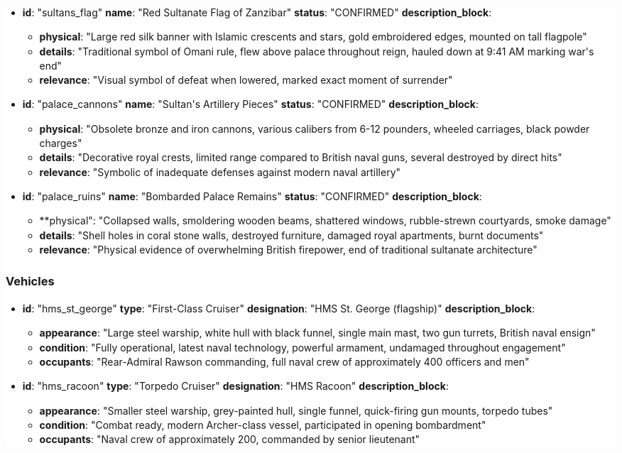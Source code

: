 - **id**: "sultans_flag"
  **name**: "Red Sultanate Flag of Zanzibar"
  **status**: "CONFIRMED"
  **description_block**:
    - **physical**: "Large red silk banner with Islamic crescents and stars, gold embroidered edges, mounted on tall flagpole"
    - **details**: "Traditional symbol of Omani rule, flew above palace throughout reign, hauled down at 9:41 AM marking war's end"
    - **relevance**: "Visual symbol of defeat when lowered, marked exact moment of surrender"

- **id**: "palace_cannons"
  **name**: "Sultan's Artillery Pieces"
  **status**: "CONFIRMED"
  **description_block**:
    - **physical**: "Obsolete bronze and iron cannons, various calibers from 6-12 pounders, wheeled carriages, black powder charges"
    - **details**: "Decorative royal crests, limited range compared to British naval guns, several destroyed by direct hits"
    - **relevance**: "Symbolic of inadequate defenses against modern naval artillery"

- **id**: "palace_ruins"
  **name**: "Bombarded Palace Remains"
  **status**: "CONFIRMED"
  **description_block**:
    - **physical": "Collapsed walls, smoldering wooden beams, shattered windows, rubble-strewn courtyards, smoke damage"
    - **details**: "Shell holes in coral stone walls, destroyed furniture, damaged royal apartments, burnt documents"
    - **relevance**: "Physical evidence of overwhelming British firepower, end of traditional sultanate architecture"

### Vehicles

- **id**: "hms_st_george"
  **type**: "First-Class Cruiser"
  **designation**: "HMS St. George (flagship)"
  **description_block**:
    - **appearance**: "Large steel warship, white hull with black funnel, single main mast, two gun turrets, British naval ensign"
    - **condition**: "Fully operational, latest naval technology, powerful armament, undamaged throughout engagement"
    - **occupants**: "Rear-Admiral Rawson commanding, full naval crew of approximately 400 officers and men"

- **id**: "hms_racoon"
  **type**: "Torpedo Cruiser"
  **designation**: "HMS Racoon"
  **description_block**:
    - **appearance**: "Smaller steel warship, grey-painted hull, single funnel, quick-firing gun mounts, torpedo tubes"
    - **condition**: "Combat ready, modern Archer-class vessel, participated in opening bombardment"
    - **occupants**: "Naval crew of approximately 200, commanded by senior lieutenant"
